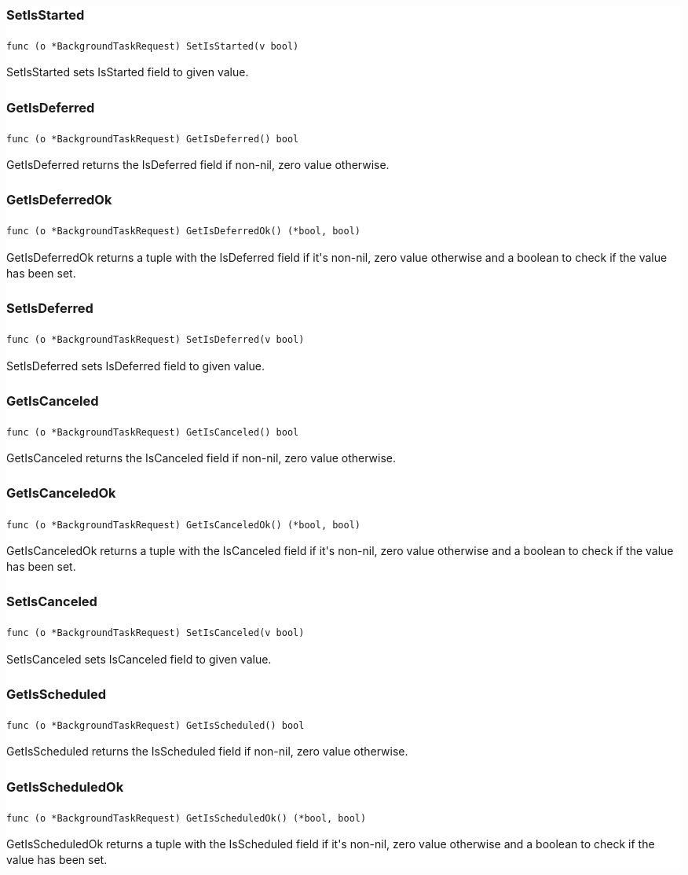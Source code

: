 ### SetIsStarted

`func (o *BackgroundTaskRequest) SetIsStarted(v bool)`

SetIsStarted sets IsStarted field to given value.


### GetIsDeferred

`func (o *BackgroundTaskRequest) GetIsDeferred() bool`

GetIsDeferred returns the IsDeferred field if non-nil, zero value otherwise.

### GetIsDeferredOk

`func (o *BackgroundTaskRequest) GetIsDeferredOk() (*bool, bool)`

GetIsDeferredOk returns a tuple with the IsDeferred field if it's non-nil, zero value otherwise
and a boolean to check if the value has been set.

### SetIsDeferred

`func (o *BackgroundTaskRequest) SetIsDeferred(v bool)`

SetIsDeferred sets IsDeferred field to given value.


### GetIsCanceled

`func (o *BackgroundTaskRequest) GetIsCanceled() bool`

GetIsCanceled returns the IsCanceled field if non-nil, zero value otherwise.

### GetIsCanceledOk

`func (o *BackgroundTaskRequest) GetIsCanceledOk() (*bool, bool)`

GetIsCanceledOk returns a tuple with the IsCanceled field if it's non-nil, zero value otherwise
and a boolean to check if the value has been set.

### SetIsCanceled

`func (o *BackgroundTaskRequest) SetIsCanceled(v bool)`

SetIsCanceled sets IsCanceled field to given value.


### GetIsScheduled

`func (o *BackgroundTaskRequest) GetIsScheduled() bool`

GetIsScheduled returns the IsScheduled field if non-nil, zero value otherwise.

### GetIsScheduledOk

`func (o *BackgroundTaskRequest) GetIsScheduledOk() (*bool, bool)`

GetIsScheduledOk returns a tuple with the IsScheduled field if it's non-nil, zero value otherwise
and a boolean to check if the value has been set.
